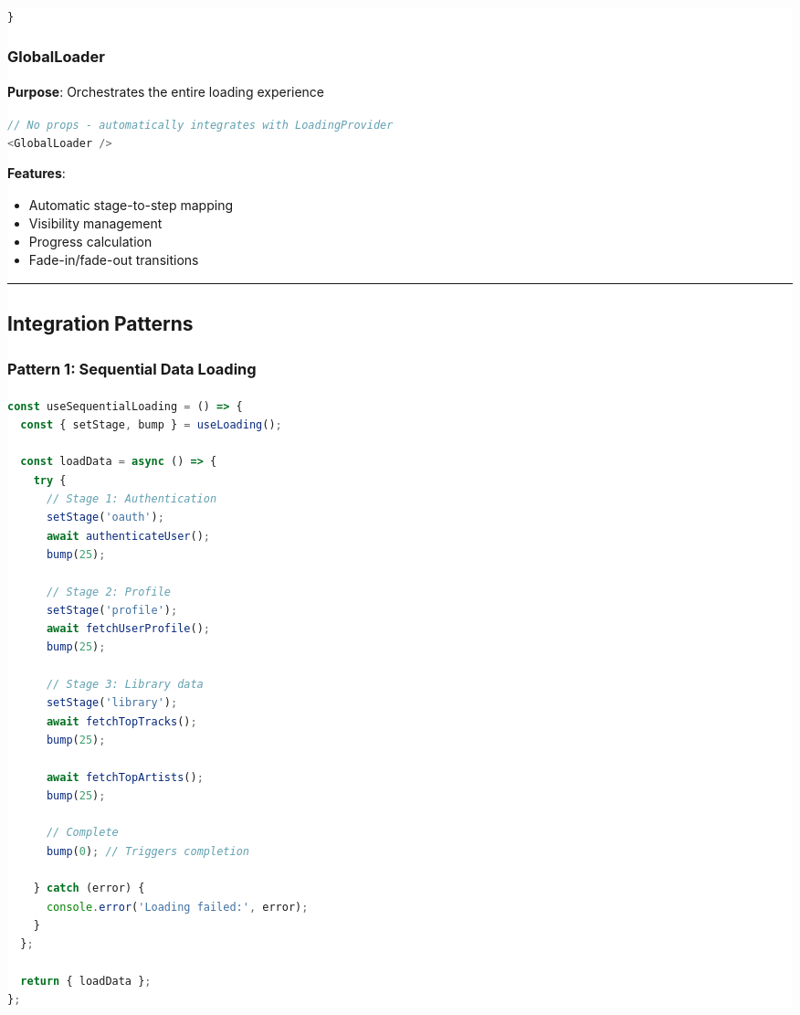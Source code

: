 ```typescript
}
```

### GlobalLoader

**Purpose**: Orchestrates the entire loading experience

```typescript
// No props - automatically integrates with LoadingProvider
<GlobalLoader />
```

**Features**:
- Automatic stage-to-step mapping
- Visibility management
- Progress calculation
- Fade-in/fade-out transitions

---

## Integration Patterns

### Pattern 1: Sequential Data Loading

```typescript
const useSequentialLoading = () => {
  const { setStage, bump } = useLoading();
  
  const loadData = async () => {
    try {
      // Stage 1: Authentication
      setStage('oauth');
      await authenticateUser();
      bump(25);
      
      // Stage 2: Profile
      setStage('profile');
      await fetchUserProfile();
      bump(25);
      
      // Stage 3: Library data
      setStage('library');
      await fetchTopTracks();
      bump(25);
      
      await fetchTopArtists();
      bump(25);
      
      // Complete
      bump(0); // Triggers completion
      
    } catch (error) {
      console.error('Loading failed:', error);
    }
  };
  
  return { loadData };
};
```
